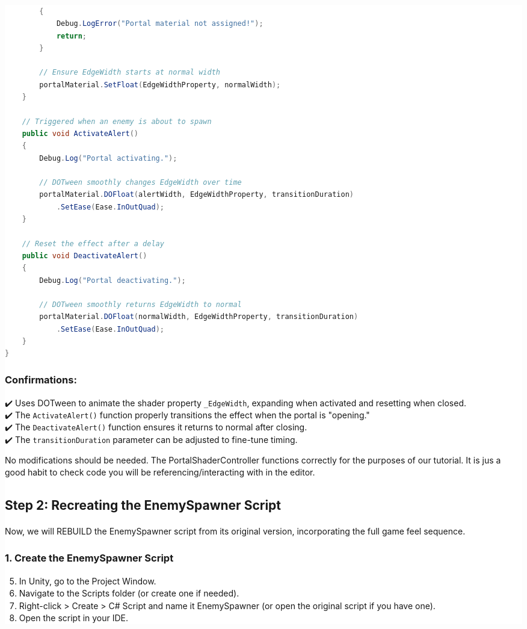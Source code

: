 ```csharp
        {
            Debug.LogError("Portal material not assigned!");
            return;
        }

        // Ensure EdgeWidth starts at normal width
        portalMaterial.SetFloat(EdgeWidthProperty, normalWidth);
    }

    // Triggered when an enemy is about to spawn
    public void ActivateAlert()
    {
        Debug.Log("Portal activating.");
        
        // DOTween smoothly changes EdgeWidth over time
        portalMaterial.DOFloat(alertWidth, EdgeWidthProperty, transitionDuration)
            .SetEase(Ease.InOutQuad);
    }

    // Reset the effect after a delay
    public void DeactivateAlert()
    {
        Debug.Log("Portal deactivating.");
        
        // DOTween smoothly returns EdgeWidth to normal
        portalMaterial.DOFloat(normalWidth, EdgeWidthProperty, transitionDuration)
            .SetEase(Ease.InOutQuad);
    }
}
```

### Confirmations:
✔️ Uses DOTween to animate the shader property `_EdgeWidth`, expanding when activated and resetting when closed.  
✔️ The `ActivateAlert()` function properly transitions the effect when the portal is "opening."  
✔️ The `DeactivateAlert()` function ensures it returns to normal after closing.  
✔️ The `transitionDuration` parameter can be adjusted to fine-tune timing.

No modifications should be needed. The PortalShaderController functions correctly for the purposes of our tutorial. It is jus a good habit to check code you will be referencing/interacting with in the editor.


## Step 2: Recreating the EnemySpawner Script

Now, we will REBUILD the EnemySpawner script from its original version, incorporating the full game feel sequence.

### 1. Create the EnemySpawner Script

5. In Unity, go to the Project Window.
6. Navigate to the Scripts folder (or create one if needed).
7. Right-click > Create > C# Script and name it EnemySpawner (or open the original script if you have one).
8. Open the script in your IDE.
